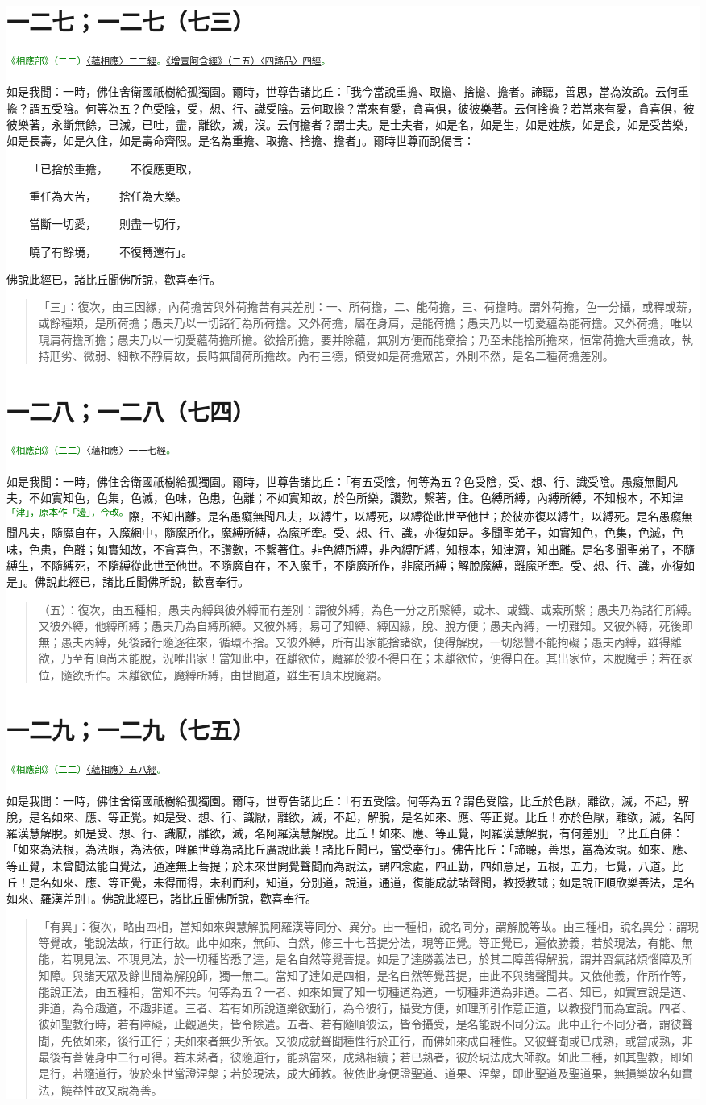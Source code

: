 # 一二七；一二七（七三）

<sup><font color="green">《相應部》（二二）[〈蘊相應〉二二經](https://github.com/gwsice/buddhism/blob/master/%E6%97%A9%E6%9C%9F/%E5%8D%97%E4%BC%A0%E7%9B%B8%E5%BA%94%E9%83%A8/03%E7%8A%8D%E5%BA%A6%E7%AF%87/22%20%E8%95%B4%E7%9B%B8%E5%BA%94%201.3-5.md#22_22)。[《增壹阿含經》（二五）〈四諦品〉四經](https://github.com/gwsice/buddhism/blob/master/%E6%97%A9%E6%9C%9F/%E5%A2%9E%E4%B8%80%E9%98%BF%E5%90%AB%E7%BB%8F/17.md#25_4)。</font></sup>

如是我聞：一時，佛住舍衛國祇樹給孤獨園。爾時，世尊告諸比丘：「我今當說重擔、取擔、捨擔、擔者。諦聽，善思，當為汝說。云何重擔？謂五受陰。何等為五？色受陰，受，想、行、識受陰。云何取擔？當來有愛，貪喜俱，彼彼樂著。云何捨擔？若當來有愛，貪喜俱，彼彼樂著，永斷無餘，已滅，已吐，盡，離欲，滅，沒。云何擔者？謂士夫。是士夫者，如是名，如是生，如是姓族，如是食，如是受苦樂，如是長壽，如是久住，如是壽命齊限。是名為重擔、取擔、捨擔、擔者」。爾時世尊而說偈言：

&emsp;&emsp;「已捨於重擔，&emsp;&emsp;不復應更取，

&emsp;&emsp;重任為大苦，&emsp;&emsp;捨任為大樂。

&emsp;&emsp;當斷一切愛，&emsp;&emsp;則盡一切行，

&emsp;&emsp;曉了有餘境，&emsp;&emsp;不復轉還有」。

佛說此經已，諸比丘聞佛所說，歡喜奉行。

> 「三」：復次，由三因緣，內荷擔苦與外荷擔苦有其差別：一、所荷擔，二、能荷擔，三、荷擔時。謂外荷擔，色一分攝，或稈或薪，或餘種類，是所荷擔；愚夫乃以一切諸行為所荷擔。又外荷擔，屬在身肩，是能荷擔；愚夫乃以一切愛蘊為能荷擔。又外荷擔，唯以現肩荷擔所擔；愚夫乃以一切愛蘊荷擔所擔。欲捨所擔，要并除蘊，無別方便而能棄捨；乃至未能捨所擔來，恒常荷擔大重擔故，執持尫劣、微弱、細軟不靜肩故，長時無間荷所擔故。內有三德，領受如是荷擔眾苦，外則不然，是名二種荷擔差別。

# 一二八；一二八（七四）

<sup><font color="green">《相應部》（二二）[〈蘊相應〉一一七經](https://github.com/gwsice/buddhism/blob/master/%E6%97%A9%E6%9C%9F/%E5%8D%97%E4%BC%A0%E7%9B%B8%E5%BA%94%E9%83%A8/03%E7%8A%8D%E5%BA%A6%E7%AF%87/22%20%E8%95%B4%E7%9B%B8%E5%BA%94%203.1-3.md#22_117)。</font></sup>

如是我聞：一時，佛住舍衛國祇樹給孤獨園。爾時，世尊告諸比丘：「有五受陰，何等為五？色受陰，受、想、行、識受陰。愚癡無聞凡夫，不如實知色，色集，色滅，色味，色患，色離；不如實知故，於色所樂，讚歎，繫著，住。色縛所縛，內縛所縛，不知根本，不知津<sup><font color="green">「津」，原本作「邊」，今改。</font></sup>際，不知出離。是名愚癡無聞凡夫，以縛生，以縛死，以縛從此世至他世；於彼亦復以縛生，以縛死。是名愚癡無聞凡夫，隨魔自在，入魔網中，隨魔所化，魔縛所縛，為魔所牽。受、想、行、識，亦復如是。多聞聖弟子，如實知色，色集，色滅，色味，色患，色離；如實知故，不貪喜色，不讚歎，不繫著住。非色縛所縛，非內縛所縛，知根本，知津濟，知出離。是名多聞聖弟子，不隨縛生，不隨縛死，不隨縛從此世至他世。不隨魔自在，不入魔手，不隨魔所作，非魔所縛；解脫魔縛，離魔所牽。受、想、行、識，亦復如是」。佛說此經已，諸比丘聞佛所說，歡喜奉行。

> （五）：復次，由五種相，愚夫內縛與彼外縛而有差別：謂彼外縛，為色一分之所繫縛，或木、或鐵、或索所繫；愚夫乃為諸行所縛。又彼外縛，他縛所縛；愚夫乃為自縛所縛。又彼外縛，易可了知縛、縛因緣，脫、脫方便；愚夫內縛，一切難知。又彼外縛，死後即無；愚夫內縛，死後諸行隨逐往來，循環不捨。又彼外縛，所有出家能捨諸欲，便得解脫，一切怨讐不能拘礙；愚夫內縛，雖得離欲，乃至有頂尚未能脫，況唯出家！當知此中，在離欲位，魔羅於彼不得自在；未離欲位，便得自在。其出家位，未脫魔手；若在家位，隨欲所作。未離欲位，魔縛所縛，由世間道，雖生有頂未脫魔羂。

# 一二九；一二九（七五）

<sup><font color="green">《相應部》（二二）[〈蘊相應〉五八經](https://github.com/gwsice/buddhism/blob/master/%E6%97%A9%E6%9C%9F/%E5%8D%97%E4%BC%A0%E7%9B%B8%E5%BA%94%E9%83%A8/03%E7%8A%8D%E5%BA%A6%E7%AF%87/22%20%E8%95%B4%E7%9B%B8%E5%BA%94%202.1-2.md#22_58)。</font></sup>

如是我聞：一時，佛住舍衛國祇樹給孤獨園。爾時，世尊告諸比丘：「有五受陰。何等為五？謂色受陰，比丘於色厭，離欲，滅，不起，解脫，是名如來、應、等正覺。如是受、想、行、識厭，離欲，滅，不起，解脫，是名如來、應、等正覺。比丘！亦於色厭，離欲，滅，名阿羅漢慧解脫。如是受、想、行、識厭，離欲，滅，名阿羅漢慧解脫。比丘！如來、應、等正覺，阿羅漢慧解脫，有何差別」？比丘白佛：「如來為法根，為法眼，為法依，唯願世尊為諸比丘廣說此義！諸比丘聞已，當受奉行」。佛告比丘：「諦聽，善思，當為汝說。如來、應、等正覺，未曾聞法能自覺法，通達無上菩提；於未來世開覺聲聞而為說法，謂四念處，四正勤，四如意足，五根，五力，七覺，八道。比丘！是名如來、應、等正覺，未得而得，未利而利，知道，分別道，說道，通道，復能成就諸聲聞，教授教誡；如是說正順欣樂善法，是名如來、羅漢差別」。佛說此經已，諸比丘聞佛所說，歡喜奉行。

> 「有異」：復次，略由四相，當知如來與慧解脫阿羅漢等同分、異分。由一種相，說名同分，謂解脫等故。由三種相，說名異分：謂現等覺故，能說法故，行正行故。此中如來，無師、自然，修三十七菩提分法，現等正覺。等正覺已，遍依勝義，若於現法，有能、無能，若現見法、不現見法，於一切種皆悉了達，是名自然等覺菩提。如是了達勝義法已，於其二障善得解脫，謂并習氣諸煩惱障及所知障。與諸天眾及餘世間為解脫師，獨一無二。當知了達如是四相，是名自然等覺菩提，由此不與諸聲聞共。又依他義，作所作等，能說正法，由五種相，當知不共。何等為五？一者、如來如實了知一切種道為道，一切種非道為非道。二者、知已，如實宣說是道、非道，為令趣道，不趣非道。三者、若有如所說道樂欲勤行，為令彼行，攝受方便，如理所引作意正道，以教授門而為宣說。四者、彼如聖教行時，若有障礙，止觀過失，皆令除遣。五者、若有隨順彼法，皆令攝受，是名能說不同分法。此中正行不同分者，謂彼聲聞，先依如來，後行正行；夫如來者無少所依。又彼成就聲聞種性行於正行，而佛如來成自種性。又彼聲聞或已成熟，或當成熟，非最後有菩薩身中二行可得。若未熟者，彼隨道行，能熟當來，成熟相續；若已熟者，彼於現法成大師教。如此二種，如其聖教，即如是行，若隨道行，彼於來世當證涅槃；若於現法，成大師教。彼依此身便證聖道、道果、涅槃，即此聖道及聖道果，無損樂故名如實法，饒益性故又說為善。

